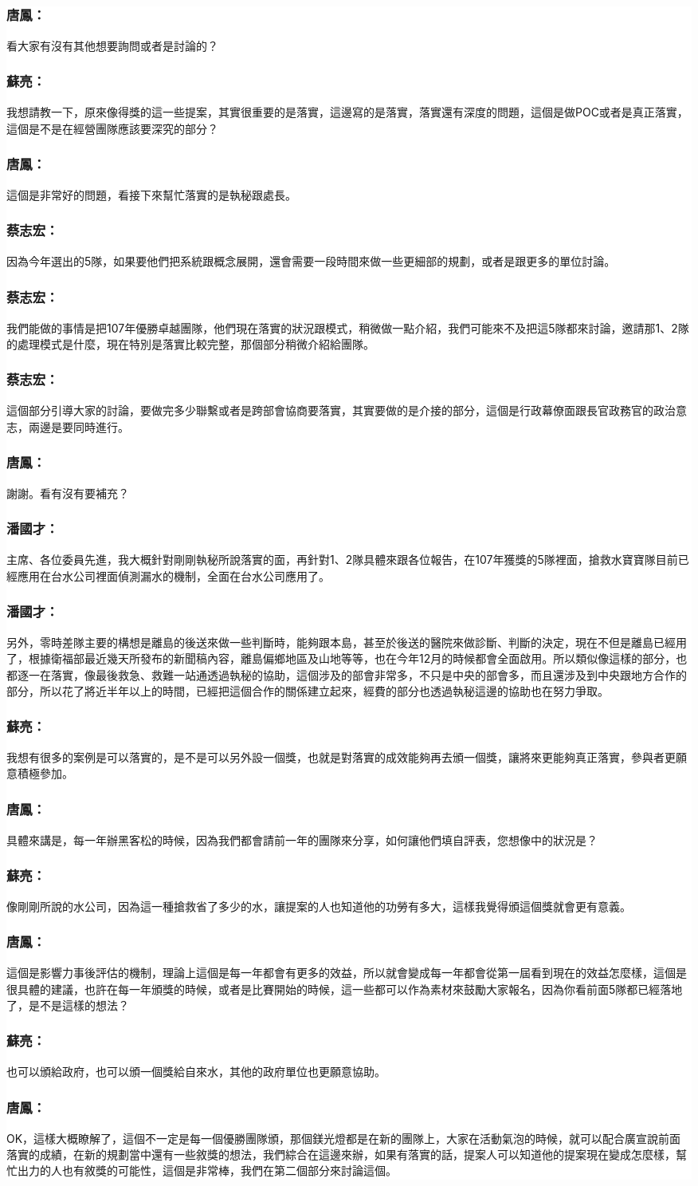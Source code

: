 ### 唐鳳：
看大家有沒有其他想要詢問或者是討論的？

### 蘇亮：
我想請教一下，原來像得獎的這一些提案，其實很重要的是落實，這邊寫的是落實，落實還有深度的問題，這個是做POC或者是真正落實，這個是不是在經營團隊應該要深究的部分？

### 唐鳳：
這個是非常好的問題，看接下來幫忙落實的是執秘跟處長。

### 蔡志宏：
因為今年選出的5隊，如果要他們把系統跟概念展開，還會需要一段時間來做一些更細部的規劃，或者是跟更多的單位討論。

### 蔡志宏：
我們能做的事情是把107年優勝卓越團隊，他們現在落實的狀況跟模式，稍微做一點介紹，我們可能來不及把這5隊都來討論，邀請那1、2隊的處理模式是什麼，現在特別是落實比較完整，那個部分稍微介紹給團隊。

### 蔡志宏：
這個部分引導大家的討論，要做完多少聯繫或者是跨部會協商要落實，其實要做的是介接的部分，這個是行政幕僚面跟長官政務官的政治意志，兩邊是要同時進行。

### 唐鳳：
謝謝。看有沒有要補充？

### 潘國才：
主席、各位委員先進，我大概針對剛剛執秘所說落實的面，再針對1、2隊具體來跟各位報告，在107年獲獎的5隊裡面，搶救水寶寶隊目前已經應用在台水公司裡面偵測漏水的機制，全面在台水公司應用了。

### 潘國才：
另外，零時差隊主要的構想是離島的後送來做一些判斷時，能夠跟本島，甚至於後送的醫院來做診斷、判斷的決定，現在不但是離島已經用了，根據衛福部最近幾天所發布的新聞稿內容，離島偏鄉地區及山地等等，也在今年12月的時候都會全面啟用。所以類似像這樣的部分，也都逐一在落實，像最後救急、救難一站通透過執秘的協助，這個涉及的部會非常多，不只是中央的部會多，而且還涉及到中央跟地方合作的部分，所以花了將近半年以上的時間，已經把這個合作的關係建立起來，經費的部分也透過執秘這邊的協助也在努力爭取。

### 蘇亮：
我想有很多的案例是可以落實的，是不是可以另外設一個獎，也就是對落實的成效能夠再去頒一個獎，讓將來更能夠真正落實，參與者更願意積極參加。

### 唐鳳：
具體來講是，每一年辦黑客松的時候，因為我們都會請前一年的團隊來分享，如何讓他們填自評表，您想像中的狀況是？

### 蘇亮：
像剛剛所說的水公司，因為這一種搶救省了多少的水，讓提案的人也知道他的功勞有多大，這樣我覺得頒這個獎就會更有意義。

### 唐鳳：
這個是影響力事後評估的機制，理論上這個是每一年都會有更多的效益，所以就會變成每一年都會從第一屆看到現在的效益怎麼樣，這個是很具體的建議，也許在每一年頒獎的時候，或者是比賽開始的時候，這一些都可以作為素材來鼓勵大家報名，因為你看前面5隊都已經落地了，是不是這樣的想法？

### 蘇亮：
也可以頒給政府，也可以頒一個獎給自來水，其他的政府單位也更願意協助。

### 唐鳳：
OK，這樣大概瞭解了，這個不一定是每一個優勝團隊頒，那個鎂光燈都是在新的團隊上，大家在活動氣泡的時候，就可以配合廣宣說前面落實的成績，在新的規劃當中還有一些敘獎的想法，我們綜合在這邊來辦，如果有落實的話，提案人可以知道他的提案現在變成怎麼樣，幫忙出力的人也有敘獎的可能性，這個是非常棒，我們在第二個部分來討論這個。
